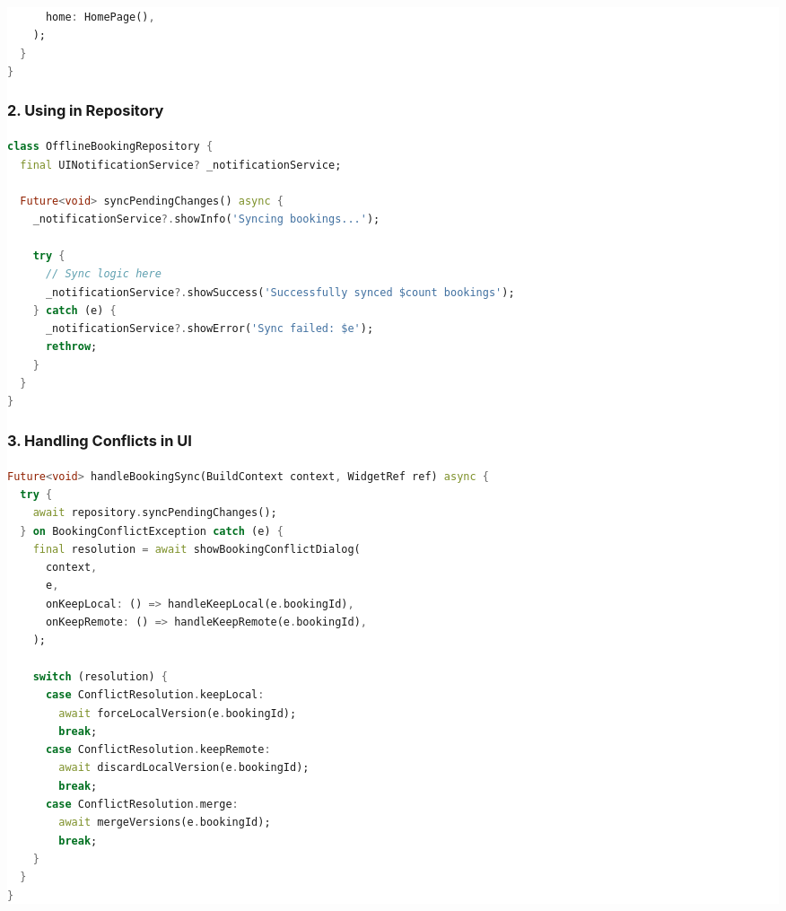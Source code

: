 ```dart
      home: HomePage(),
    );
  }
}
```

### 2. Using in Repository

```dart
class OfflineBookingRepository {
  final UINotificationService? _notificationService;
  
  Future<void> syncPendingChanges() async {
    _notificationService?.showInfo('Syncing bookings...');
    
    try {
      // Sync logic here
      _notificationService?.showSuccess('Successfully synced $count bookings');
    } catch (e) {
      _notificationService?.showError('Sync failed: $e');
      rethrow;
    }
  }
}
```

### 3. Handling Conflicts in UI

```dart
Future<void> handleBookingSync(BuildContext context, WidgetRef ref) async {
  try {
    await repository.syncPendingChanges();
  } on BookingConflictException catch (e) {
    final resolution = await showBookingConflictDialog(
      context,
      e,
      onKeepLocal: () => handleKeepLocal(e.bookingId),
      onKeepRemote: () => handleKeepRemote(e.bookingId),
    );
    
    switch (resolution) {
      case ConflictResolution.keepLocal:
        await forceLocalVersion(e.bookingId);
        break;
      case ConflictResolution.keepRemote:
        await discardLocalVersion(e.bookingId);
        break;
      case ConflictResolution.merge:
        await mergeVersions(e.bookingId);
        break;
    }
  }
}
```
